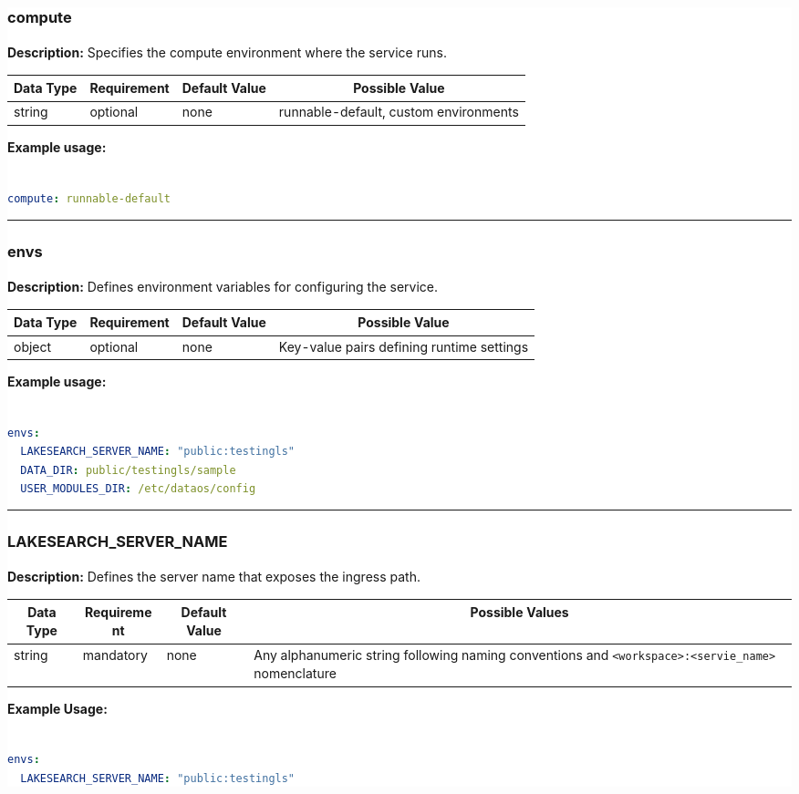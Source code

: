 
### **compute**

**Description:** Specifies the compute environment where the service runs.

| Data Type | Requirement | Default Value | Possible Value |
| --- | --- | --- | --- |
| string | optional | none | runnable-default, custom environments |

**Example usage:**

```yaml

compute: runnable-default

```

---

### **envs**

**Description:** Defines environment variables for configuring the service.

| Data Type | Requirement | Default Value | Possible Value |
| --- | --- | --- | --- |
| object | optional | none | Key-value pairs defining runtime settings |

**Example usage:**

```yaml

envs:
  LAKESEARCH_SERVER_NAME: "public:testingls"
  DATA_DIR: public/testingls/sample
  USER_MODULES_DIR: /etc/dataos/config

```

---

### **LAKESEARCH_SERVER_NAME**

**Description:** Defines the server name that exposes the ingress path.

| Data Type | Requirement | Default Value | Possible Values |
| --- | --- | --- | --- |
| string | mandatory | none | Any alphanumeric string following naming conventions and `<workspace>:<servie_name>` nomenclature |

**Example Usage:**

```yaml

envs:
  LAKESEARCH_SERVER_NAME: "public:testingls"

```

